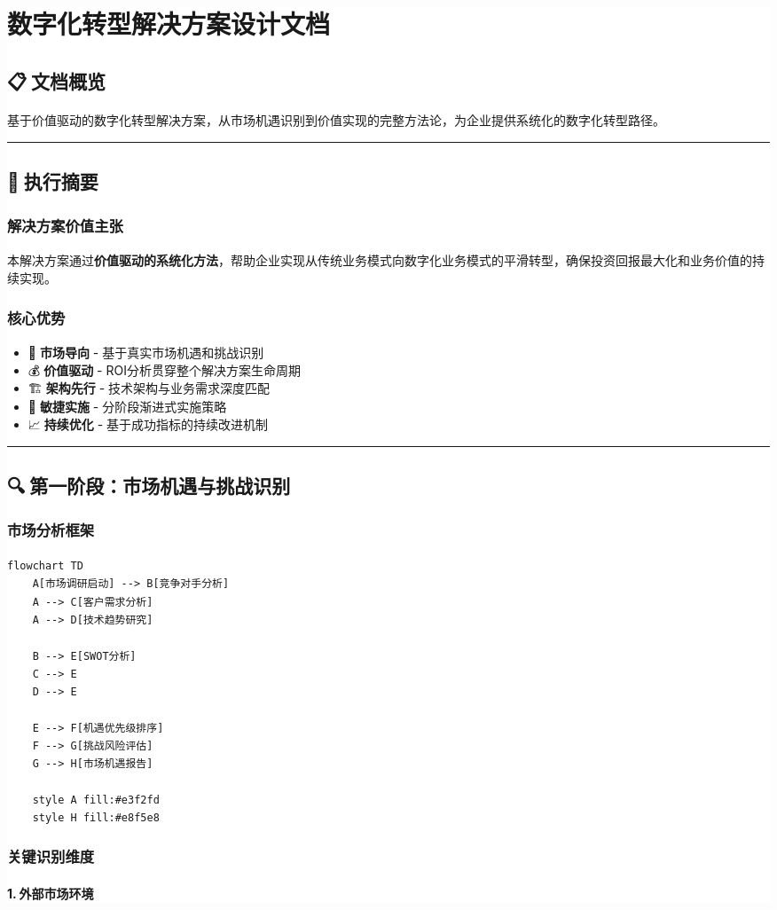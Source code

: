 # 数字化转型解决方案设计文档

## 📋 文档概览

基于价值驱动的数字化转型解决方案，从市场机遇识别到价值实现的完整方法论，为企业提供系统化的数字化转型路径。

---

## 🎯 执行摘要

### 解决方案价值主张

本解决方案通过**价值驱动的系统化方法**，帮助企业实现从传统业务模式向数字化业务模式的平滑转型，确保投资回报最大化和业务价值的持续实现。

### 核心优势

- 🎯 **市场导向** - 基于真实市场机遇和挑战识别
- 💰 **价值驱动** - ROI分析贯穿整个解决方案生命周期  
- 🏗️ **架构先行** - 技术架构与业务需求深度匹配
- 🚀 **敏捷实施** - 分阶段渐进式实施策略
- 📈 **持续优化** - 基于成功指标的持续改进机制

---

## 🔍 第一阶段：市场机遇与挑战识别

### 市场分析框架

```mermaid
flowchart TD
    A[市场调研启动] --> B[竞争对手分析]
    A --> C[客户需求分析]
    A --> D[技术趋势研究]
    
    B --> E[SWOT分析]
    C --> E
    D --> E
    
    E --> F[机遇优先级排序]
    F --> G[挑战风险评估]
    G --> H[市场机遇报告]
    
    style A fill:#e3f2fd
    style H fill:#e8f5e8
```

### 关键识别维度

#### 1. 外部市场环境

